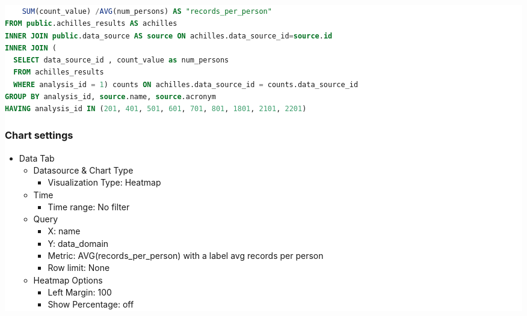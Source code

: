 ```sql
    SUM(count_value) /AVG(num_persons) AS "records_per_person"
FROM public.achilles_results AS achilles
INNER JOIN public.data_source AS source ON achilles.data_source_id=source.id
INNER JOIN (
  SELECT data_source_id , count_value as num_persons
  FROM achilles_results
  WHERE analysis_id = 1) counts ON achilles.data_source_id = counts.data_source_id 
GROUP BY analysis_id, source.name, source.acronym
HAVING analysis_id IN (201, 401, 501, 601, 701, 801, 1801, 2101, 2201)
```

### Chart settings

- Data Tab
  - Datasource & Chart Type
    - Visualization Type: Heatmap
  - Time
    - Time range: No filter
  - Query
    - X: name
    - Y: data_domain
    - Metric: AVG(records_per_person) with a label avg records per person
    - Row limit: None
  - Heatmap Options
    - Left Margin: 100
    - Show Percentage: off
